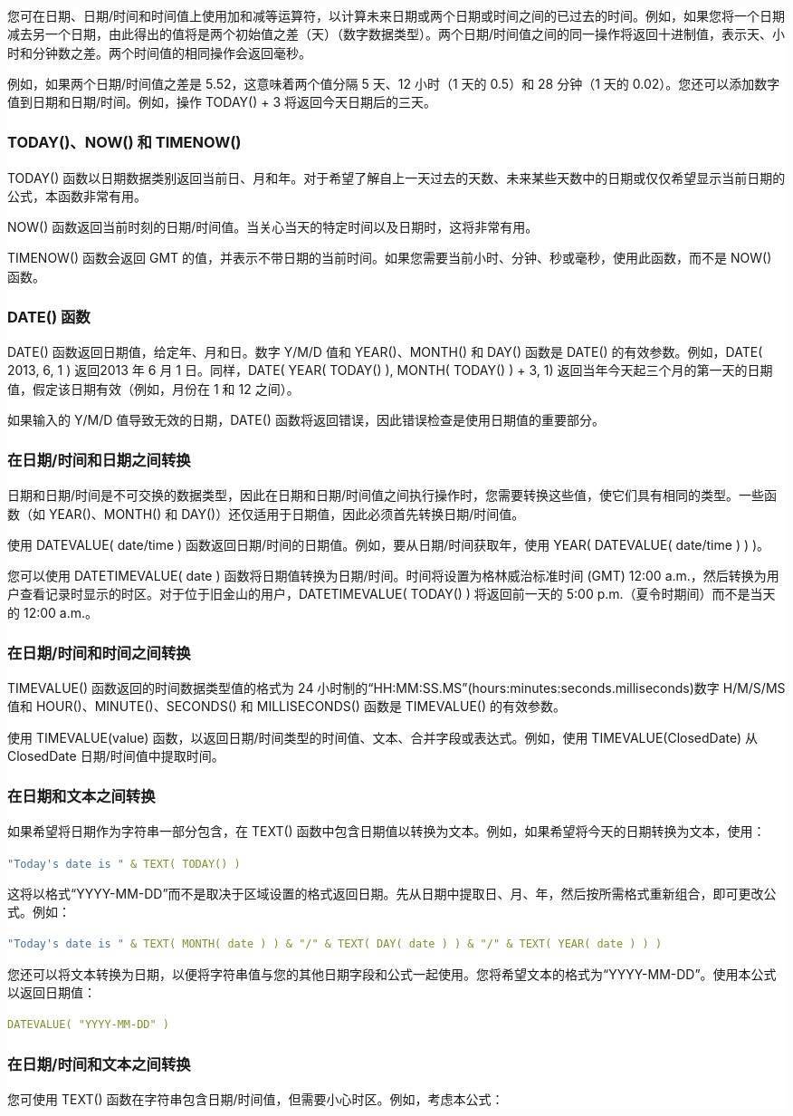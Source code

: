 您可在日期、日期/时间和时间值上使用加和减等运算符，以计算未来日期或两个日期或时间之间的已过去的时间。例如，如果您将一个日期减去另一个日期，由此得出的值将是两个初始值之差（天）（数字数据类型）。两个日期/时间值之间的同一操作将返回十进制值，表示天、小时和分钟数之差。两个时间值的相同操作会返回毫秒。

例如，如果两个日期/时间值之差是 5.52，这意味着两个值分隔 5 天、12 小时（1 天的 0.5）和 28 分钟（1 天的 0.02）。您还可以添加数字值到日期和日期/时间。例如，操作 TODAY() + 3 将返回今天日期后的三天。

### TODAY()、NOW() 和 TIMENOW()
TODAY() 函数以日期数据类别返回当前日、月和年。对于希望了解自上一天过去的天数、未来某些天数中的日期或仅仅希望显示当前日期的公式，本函数非常有用。

NOW() 函数返回当前时刻的日期/时间值。当关心当天的特定时间以及日期时，这将非常有用。

TIMENOW() 函数会返回 GMT 的值，并表示不带日期的当前时间。如果您需要当前小时、分钟、秒或毫秒，使用此函数，而不是 NOW() 函数。

### DATE() 函数
DATE() 函数返回日期值，给定年、月和日。数字 Y/M/D 值和 YEAR()、MONTH() 和 DAY() 函数是 DATE() 的有效参数。例如，DATE( 2013, 6, 1 ) 返回2013 年 6 月 1 日。同样，DATE( YEAR( TODAY() ), MONTH( TODAY() ) + 3, 1) 返回当年今天起三个月的第一天的日期值，假定该日期有效（例如，月份在 1 和 12 之间）。

如果输入的 Y/M/D 值导致无效的日期，DATE() 函数将返回错误，因此错误检查是使用日期值的重要部分。

### 在日期/时间和日期之间转换
日期和日期/时间是不可交换的数据类型，因此在日期和日期/时间值之间执行操作时，您需要转换这些值，使它们具有相同的类型。一些函数（如 YEAR()、MONTH() 和 DAY()）还仅适用于日期值，因此必须首先转换日期/时间值。

使用 DATEVALUE( date/time ) 函数返回日期/时间的日期值。例如，要从日期/时间获取年，使用 YEAR( DATEVALUE( date/time ) ) )。

您可以使用 DATETIMEVALUE( date ) 函数将日期值转换为日期/时间。时间将设置为格林威治标准时间 (GMT) 12:00 a.m.，然后转换为用户查看记录时显示的时区。对于位于旧金山的用户，DATETIMEVALUE( TODAY() ) 将返回前一天的 5:00 p.m.（夏令时期间）而不是当天的 12:00 a.m.。

### 在日期/时间和时间之间转换
TIMEVALUE() 函数返回的时间数据类型值的格式为 24 小时制的“HH:MM:SS.MS”(hours:minutes:seconds.milliseconds)数字 H/M/S/MS 值和 HOUR()、MINUTE()、SECONDS() 和 MILLISECONDS() 函数是 TIMEVALUE() 的有效参数。

使用 TIMEVALUE(value) 函数，以返回日期/时间类型的时间值、文本、合并字段或表达式。例如，使用 TIMEVALUE(ClosedDate) 从 ClosedDate 日期/时间值中提取时间。

### 在日期和文本之间转换
如果希望将日期作为字符串一部分包含，在 TEXT() 函数中包含日期值以转换为文本。例如，如果希望将今天的日期转换为文本，使用：

```yaml
"Today's date is " & TEXT( TODAY() )
```

这将以格式“YYYY-MM-DD”而不是取决于区域设置的格式返回日期。先从日期中提取日、月、年，然后按所需格式重新组合，即可更改公式。例如：

```yaml
"Today's date is " & TEXT( MONTH( date ) ) & "/" & TEXT( DAY( date ) ) & "/" & TEXT( YEAR( date ) ) ) 
```

您还可以将文本转换为日期，以便将字符串值与您的其他日期字段和公式一起使用。您将希望文本的格式为“YYYY-MM-DD”。使用本公式以返回日期值：

```yaml
DATEVALUE( "YYYY-MM-DD" )
```

### 在日期/时间和文本之间转换
您可使用 TEXT() 函数在字符串包含日期/时间值，但需要小心时区。例如，考虑本公式：
